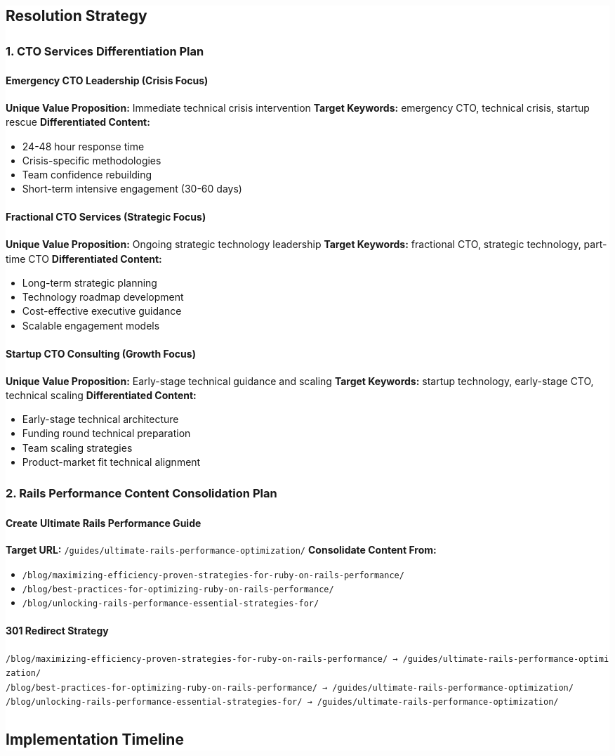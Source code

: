 ## Resolution Strategy

### 1. CTO Services Differentiation Plan

#### Emergency CTO Leadership (Crisis Focus)
**Unique Value Proposition:** Immediate technical crisis intervention
**Target Keywords:** emergency CTO, technical crisis, startup rescue
**Differentiated Content:**
- 24-48 hour response time
- Crisis-specific methodologies
- Team confidence rebuilding
- Short-term intensive engagement (30-60 days)

#### Fractional CTO Services (Strategic Focus)  
**Unique Value Proposition:** Ongoing strategic technology leadership
**Target Keywords:** fractional CTO, strategic technology, part-time CTO
**Differentiated Content:**
- Long-term strategic planning
- Technology roadmap development
- Cost-effective executive guidance
- Scalable engagement models

#### Startup CTO Consulting (Growth Focus)
**Unique Value Proposition:** Early-stage technical guidance and scaling
**Target Keywords:** startup technology, early-stage CTO, technical scaling
**Differentiated Content:**
- Early-stage technical architecture
- Funding round technical preparation  
- Team scaling strategies
- Product-market fit technical alignment

### 2. Rails Performance Content Consolidation Plan

#### Create Ultimate Rails Performance Guide
**Target URL:** `/guides/ultimate-rails-performance-optimization/`
**Consolidate Content From:**
- `/blog/maximizing-efficiency-proven-strategies-for-ruby-on-rails-performance/`
- `/blog/best-practices-for-optimizing-ruby-on-rails-performance/`
- `/blog/unlocking-rails-performance-essential-strategies-for/`

#### 301 Redirect Strategy
```
/blog/maximizing-efficiency-proven-strategies-for-ruby-on-rails-performance/ → /guides/ultimate-rails-performance-optimization/
/blog/best-practices-for-optimizing-ruby-on-rails-performance/ → /guides/ultimate-rails-performance-optimization/
/blog/unlocking-rails-performance-essential-strategies-for/ → /guides/ultimate-rails-performance-optimization/
```

## Implementation Timeline
